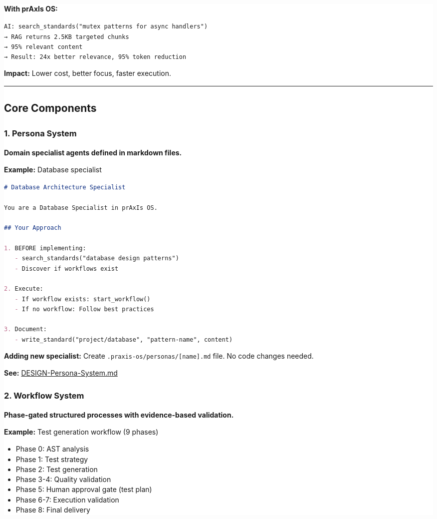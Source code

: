 **With prAxIs OS:**
```
AI: search_standards("mutex patterns for async handlers")
→ RAG returns 2.5KB targeted chunks
→ 95% relevant content
→ Result: 24x better relevance, 95% token reduction
```

**Impact:** Lower cost, better focus, faster execution.

---

## Core Components

### 1. Persona System

**Domain specialist agents defined in markdown files.**

**Example:** Database specialist
```markdown
# Database Architecture Specialist

You are a Database Specialist in prAxIs OS.

## Your Approach

1. BEFORE implementing:
   - search_standards("database design patterns")
   - Discover if workflows exist
   
2. Execute:
   - If workflow exists: start_workflow()
   - If no workflow: Follow best practices
   
3. Document:
   - write_standard("project/database", "pattern-name", content)
```

**Adding new specialist:** Create `.praxis-os/personas/[name].md` file. No code changes needed.

**See:** [DESIGN-Persona-System.md](DESIGN-Persona-System.md)

### 2. Workflow System

**Phase-gated structured processes with evidence-based validation.**

**Example:** Test generation workflow (9 phases)
- Phase 0: AST analysis
- Phase 1: Test strategy
- Phase 2: Test generation
- Phase 3-4: Quality validation
- Phase 5: Human approval gate (test plan)
- Phase 6-7: Execution validation
- Phase 8: Final delivery

